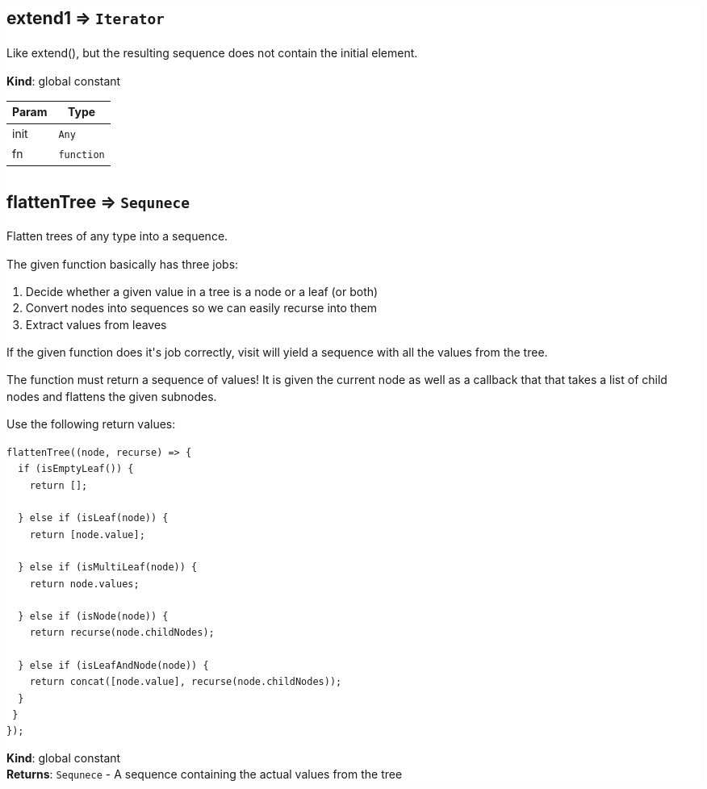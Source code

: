 ## extend1 ⇒ <code>Iterator</code>
Like extend(), but the resulting sequence does not contain
the initial element.

**Kind**: global constant  

| Param | Type |
| --- | --- |
| init | <code>Any</code> | 
| fn | <code>function</code> | 

<a name="flattenTree"></a>

## flattenTree ⇒ <code>Sequnece</code>
Flatten trees of any type into a sequence.

The given function basically has three jobs:

1. Decide whether a given value in a tree is a node or a leaf (or both)
2. Convert nodes into sequences so we can easily recurse into them
3. Extract values from leaves

If the given function does it's job correctly, visit will yield
a sequence with all the values from the tree.

The function must return a sequence of values! It is given the current
node as well as a callback that that takes a list of child nodes and flattens
the given subnodes.

Use the following return values:

```
flattenTree((node, recurse) => {
  if (isEmptyLeaf()) {
    return [];

  } else if (isLeaf(node)) {
    return [node.value];

  } else if (isMultiLeaf(node)) {
    return node.values;

  } else if (isNode(node)) {
    return recurse(node.childNodes);

  } else if (isLeafAndNode(node)) {
    return concat([node.value], recurse(node.childNodes));
  }
 }
});
```

**Kind**: global constant  
**Returns**: <code>Sequnece</code> - A sequence containing the actual values from the tree  
